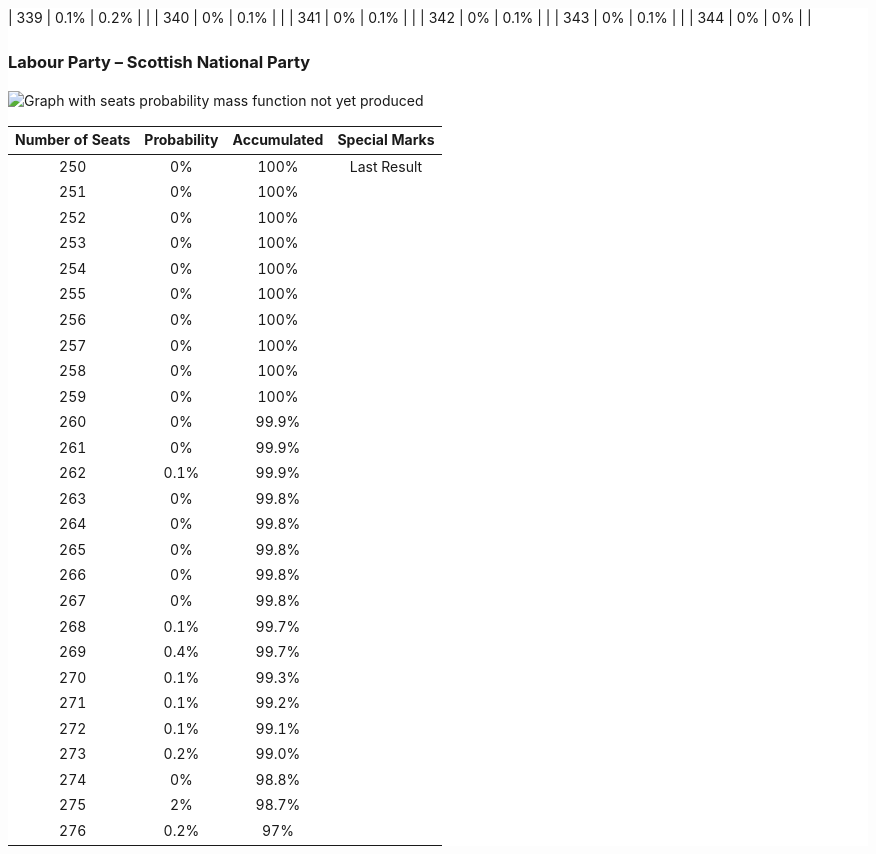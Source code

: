 | 339 | 0.1% | 0.2% |  |
| 340 | 0% | 0.1% |  |
| 341 | 0% | 0.1% |  |
| 342 | 0% | 0.1% |  |
| 343 | 0% | 0.1% |  |
| 344 | 0% | 0% |  |

### Labour Party – Scottish National Party

![Graph with seats probability mass function not yet produced](2021-10-11-RedfieldWiltonStrategies-coalitions-seats-pmf-lab–snp.png "Seats Probability Mass Function")

| Number of Seats | Probability | Accumulated | Special Marks |
|:---------------:|:-----------:|:-----------:|:-------------:|
| 250 | 0% | 100% | Last Result |
| 251 | 0% | 100% |  |
| 252 | 0% | 100% |  |
| 253 | 0% | 100% |  |
| 254 | 0% | 100% |  |
| 255 | 0% | 100% |  |
| 256 | 0% | 100% |  |
| 257 | 0% | 100% |  |
| 258 | 0% | 100% |  |
| 259 | 0% | 100% |  |
| 260 | 0% | 99.9% |  |
| 261 | 0% | 99.9% |  |
| 262 | 0.1% | 99.9% |  |
| 263 | 0% | 99.8% |  |
| 264 | 0% | 99.8% |  |
| 265 | 0% | 99.8% |  |
| 266 | 0% | 99.8% |  |
| 267 | 0% | 99.8% |  |
| 268 | 0.1% | 99.7% |  |
| 269 | 0.4% | 99.7% |  |
| 270 | 0.1% | 99.3% |  |
| 271 | 0.1% | 99.2% |  |
| 272 | 0.1% | 99.1% |  |
| 273 | 0.2% | 99.0% |  |
| 274 | 0% | 98.8% |  |
| 275 | 2% | 98.7% |  |
| 276 | 0.2% | 97% |  |